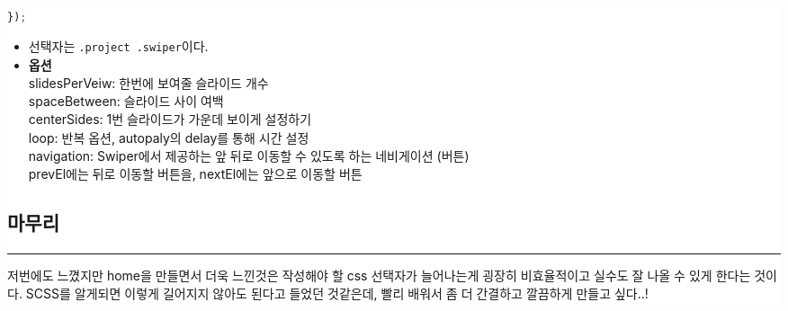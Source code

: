 ```js
});
```
- 선택자는 `.project .swiper`이다.
- **옵션**  
  slidesPerVeiw: 한번에 보여줄 슬라이드 개수  
  spaceBetween: 슬라이드 사이 여백  
  centerSides: 1번 슬라이드가 가운데 보이게 설정하기  
  loop: 반복 옵션, autopaly의 delay를 통해 시간 설정  
  navigation: Swiper에서 제공하는 앞 뒤로 이동할 수 있도록 하는 네비게이션 (버튼)  
  prevEl에는 뒤로 이동할 버튼을, nextEl에는 앞으로 이동할 버튼

## __마무리__
---
저번에도 느꼈지만 home을 만들면서 더욱 느낀것은 작성해야 할 css 선택자가 늘어나는게 굉장히 비효율적이고 실수도 잘 나올 수 있게 한다는 것이다. SCSS를 알게되면 이렇게 길어지지 않아도 된다고 들었던 것같은데, 빨리 배워서 좀 더 간결하고 깔끔하게 만들고 싶다..!